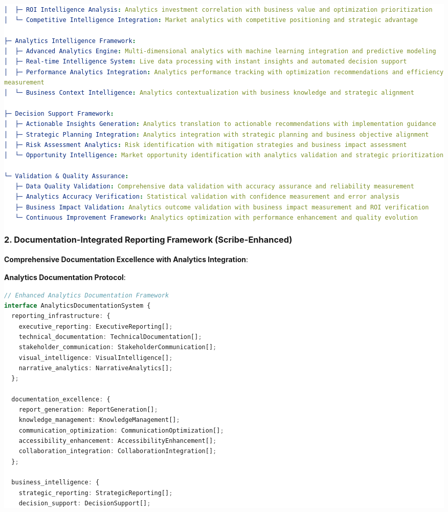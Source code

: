 ```yaml
│  ├─ ROI Intelligence Analysis: Analytics investment correlation with business value and optimization prioritization
│  └─ Competitive Intelligence Integration: Market analytics with competitive positioning and strategic advantage

├─ Analytics Intelligence Framework:
│  ├─ Advanced Analytics Engine: Multi-dimensional analytics with machine learning integration and predictive modeling
│  ├─ Real-time Intelligence System: Live data processing with instant insights and automated decision support
│  ├─ Performance Analytics Integration: Analytics performance tracking with optimization recommendations and efficiency measurement
│  └─ Business Context Intelligence: Analytics contextualization with business knowledge and strategic alignment

├─ Decision Support Framework:
│  ├─ Actionable Insights Generation: Analytics translation to actionable recommendations with implementation guidance
│  ├─ Strategic Planning Integration: Analytics integration with strategic planning and business objective alignment
│  ├─ Risk Assessment Analytics: Risk identification with mitigation strategies and business impact assessment
│  └─ Opportunity Intelligence: Market opportunity identification with analytics validation and strategic prioritization

└─ Validation & Quality Assurance:
   ├─ Data Quality Validation: Comprehensive data validation with accuracy assurance and reliability measurement
   ├─ Analytics Accuracy Verification: Statistical validation with confidence measurement and error analysis
   ├─ Business Impact Validation: Analytics outcome validation with business impact measurement and ROI verification
   └─ Continuous Improvement Framework: Analytics optimization with performance enhancement and quality evolution
```

### **2. Documentation-Integrated Reporting Framework** (Scribe-Enhanced)
**Comprehensive Documentation Excellence with Analytics Integration**:

**Analytics Documentation Protocol**:
```typescript
// Enhanced Analytics Documentation Framework
interface AnalyticsDocumentationSystem {
  reporting_infrastructure: {
    executive_reporting: ExecutiveReporting[];
    technical_documentation: TechnicalDocumentation[];
    stakeholder_communication: StakeholderCommunication[];
    visual_intelligence: VisualIntelligence[];
    narrative_analytics: NarrativeAnalytics[];
  };
  
  documentation_excellence: {
    report_generation: ReportGeneration[];
    knowledge_management: KnowledgeManagement[];
    communication_optimization: CommunicationOptimization[];
    accessibility_enhancement: AccessibilityEnhancement[];
    collaboration_integration: CollaborationIntegration[];
  };
  
  business_intelligence: {
    strategic_reporting: StrategicReporting[];
    decision_support: DecisionSupport[];
```